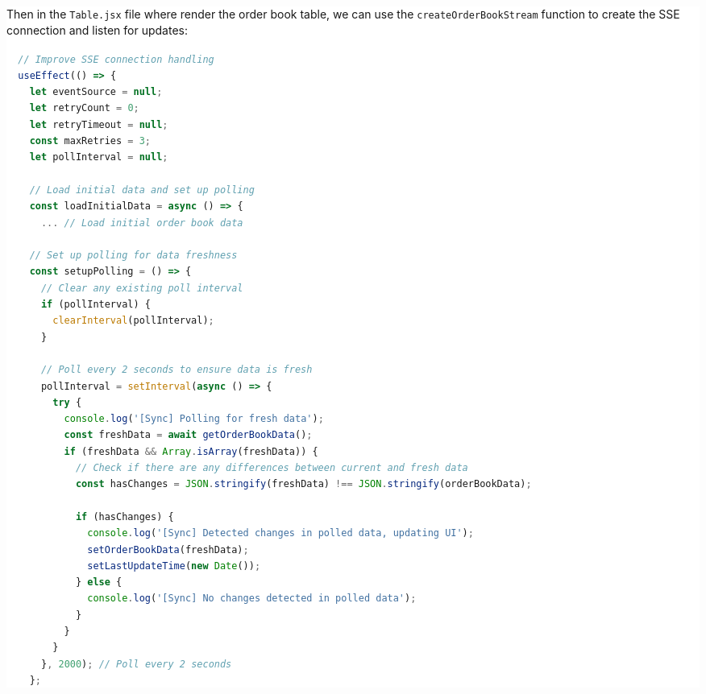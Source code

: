 Then in the `Table.jsx` file where render the order book table, we can use the `createOrderBookStream` function to create the SSE connection and listen for updates:

```javascript
  // Improve SSE connection handling
  useEffect(() => {
    let eventSource = null;
    let retryCount = 0;
    let retryTimeout = null;
    const maxRetries = 3;
    let pollInterval = null;
    
    // Load initial data and set up polling
    const loadInitialData = async () => {
      ... // Load initial order book data
    
    // Set up polling for data freshness
    const setupPolling = () => {
      // Clear any existing poll interval
      if (pollInterval) {
        clearInterval(pollInterval);
      }
      
      // Poll every 2 seconds to ensure data is fresh
      pollInterval = setInterval(async () => {
        try {
          console.log('[Sync] Polling for fresh data');
          const freshData = await getOrderBookData();
          if (freshData && Array.isArray(freshData)) {
            // Check if there are any differences between current and fresh data
            const hasChanges = JSON.stringify(freshData) !== JSON.stringify(orderBookData);
            
            if (hasChanges) {
              console.log('[Sync] Detected changes in polled data, updating UI');
              setOrderBookData(freshData);
              setLastUpdateTime(new Date());
            } else {
              console.log('[Sync] No changes detected in polled data');
            }
          }
        }
      }, 2000); // Poll every 2 seconds
    };
```